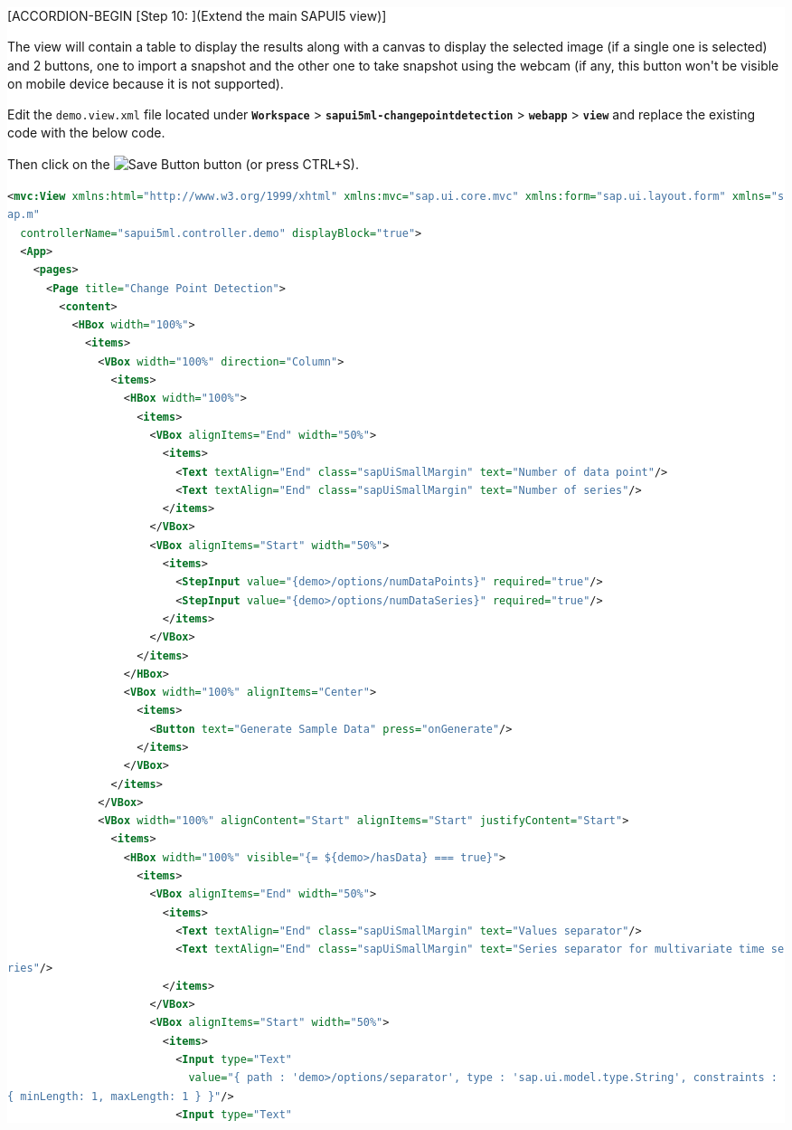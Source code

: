 [ACCORDION-BEGIN [Step 10: ](Extend the main SAPUI5 view)]

The view will contain a table to display the results along with a canvas to display the selected image (if a single one is selected) and 2 buttons, one to import a snapshot and the other one to take snapshot using the webcam (if any, this button won't be visible on mobile device because it is not supported).

Edit the `demo.view.xml` file located under **`Workspace`** > **`sapui5ml-changepointdetection`** > **`webapp`** > **`view`** and replace the existing code with the below code.

Then click on the ![Save Button](00-save.png) button (or press CTRL+S).

```XML
<mvc:View xmlns:html="http://www.w3.org/1999/xhtml" xmlns:mvc="sap.ui.core.mvc" xmlns:form="sap.ui.layout.form" xmlns="sap.m"
  controllerName="sapui5ml.controller.demo" displayBlock="true">
  <App>
    <pages>
      <Page title="Change Point Detection">
        <content>
          <HBox width="100%">
            <items>
              <VBox width="100%" direction="Column">
                <items>
                  <HBox width="100%">
                    <items>
                      <VBox alignItems="End" width="50%">
                        <items>
                          <Text textAlign="End" class="sapUiSmallMargin" text="Number of data point"/>
                          <Text textAlign="End" class="sapUiSmallMargin" text="Number of series"/>
                        </items>
                      </VBox>
                      <VBox alignItems="Start" width="50%">
                        <items>
                          <StepInput value="{demo>/options/numDataPoints}" required="true"/>
                          <StepInput value="{demo>/options/numDataSeries}" required="true"/>
                        </items>
                      </VBox>
                    </items>
                  </HBox>
                  <VBox width="100%" alignItems="Center">
                    <items>
                      <Button text="Generate Sample Data" press="onGenerate"/>
                    </items>
                  </VBox>
                </items>
              </VBox>
              <VBox width="100%" alignContent="Start" alignItems="Start" justifyContent="Start">
                <items>
                  <HBox width="100%" visible="{= ${demo>/hasData} === true}">
                    <items>
                      <VBox alignItems="End" width="50%">
                        <items>
                          <Text textAlign="End" class="sapUiSmallMargin" text="Values separator"/>
                          <Text textAlign="End" class="sapUiSmallMargin" text="Series separator for multivariate time series"/>
                        </items>
                      </VBox>
                      <VBox alignItems="Start" width="50%">
                        <items>
                          <Input type="Text"
                            value="{ path : 'demo>/options/separator', type : 'sap.ui.model.type.String', constraints : { minLength: 1, maxLength: 1 } }"/>
                          <Input type="Text"
```